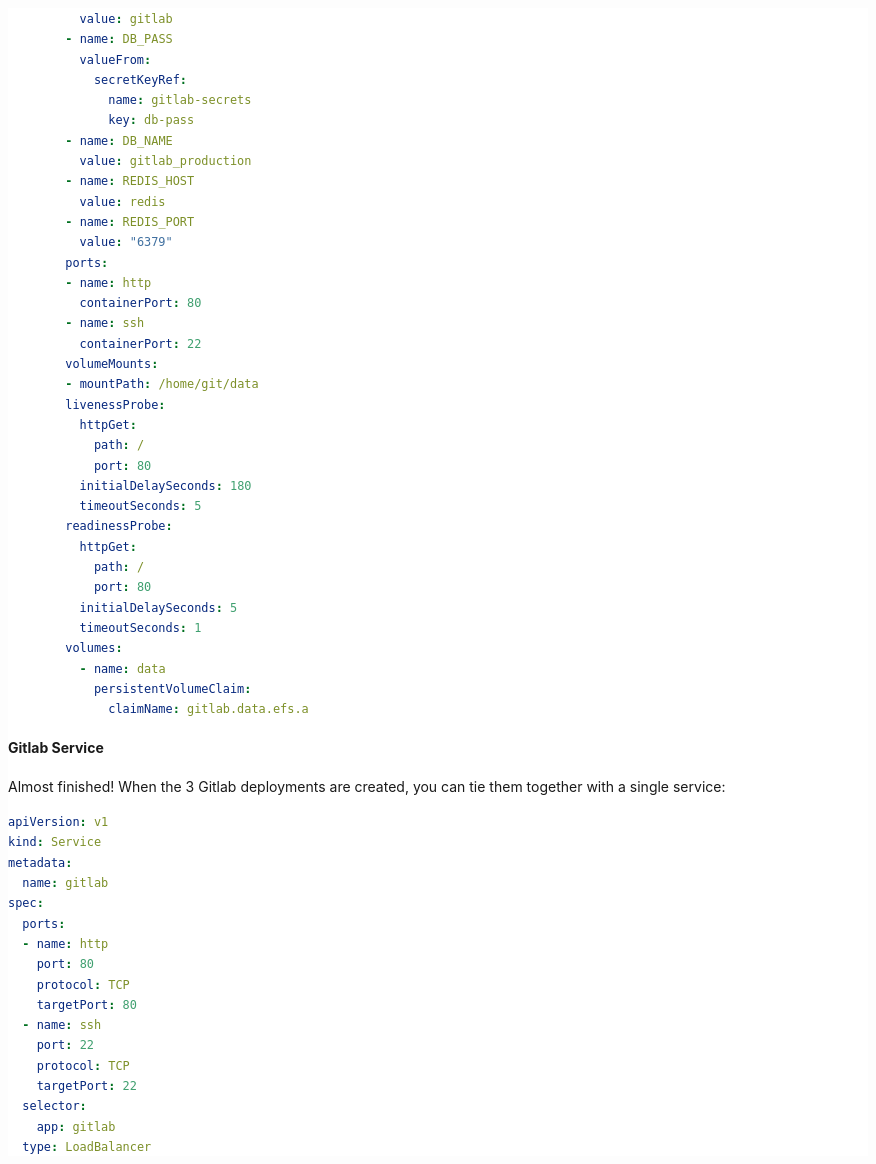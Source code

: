 ```yaml
          value: gitlab
        - name: DB_PASS
          valueFrom:
            secretKeyRef:
              name: gitlab-secrets
              key: db-pass
        - name: DB_NAME
          value: gitlab_production
        - name: REDIS_HOST
          value: redis
        - name: REDIS_PORT
          value: "6379"
        ports:
        - name: http
          containerPort: 80
        - name: ssh
          containerPort: 22
        volumeMounts:
        - mountPath: /home/git/data
        livenessProbe:
          httpGet:
            path: /
            port: 80
          initialDelaySeconds: 180
          timeoutSeconds: 5
        readinessProbe:
          httpGet:
            path: /
            port: 80
          initialDelaySeconds: 5
          timeoutSeconds: 1
        volumes:
          - name: data
            persistentVolumeClaim:
              claimName: gitlab.data.efs.a
```

#### Gitlab Service

Almost finished! When the 3 Gitlab deployments are created, you can tie them
together with a single service:

```yaml
apiVersion: v1
kind: Service
metadata:
  name: gitlab
spec:
  ports:
  - name: http
    port: 80
    protocol: TCP
    targetPort: 80
  - name: ssh
    port: 22
    protocol: TCP
    targetPort: 22
  selector:
    app: gitlab
  type: LoadBalancer
```
